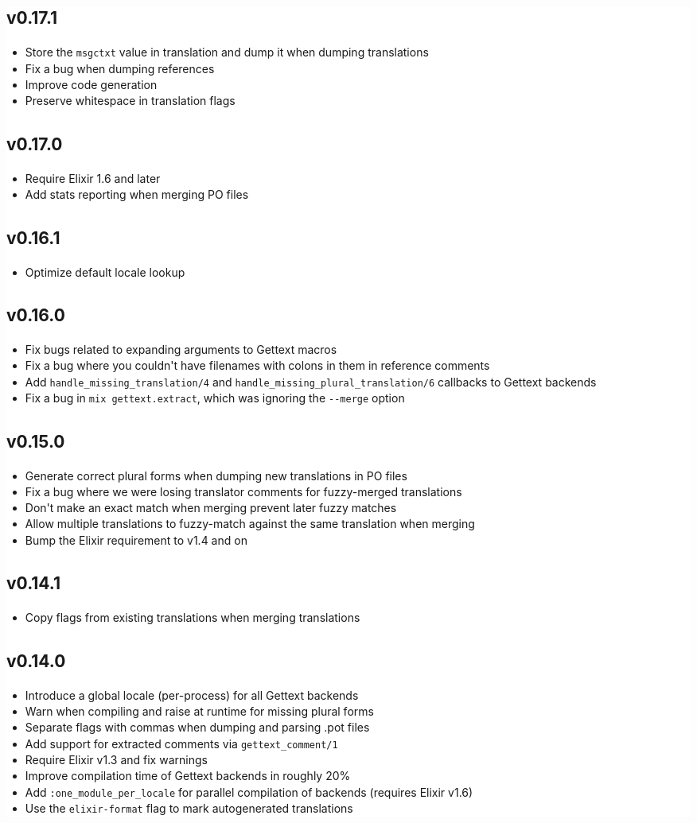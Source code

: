 ## v0.17.1

  * Store the `msgctxt` value in translation and dump it when dumping
    translations
  * Fix a bug when dumping references
  * Improve code generation
  * Preserve whitespace in translation flags

## v0.17.0

  * Require Elixir 1.6 and later
  * Add stats reporting when merging PO files

## v0.16.1

  * Optimize default locale lookup

## v0.16.0

  * Fix bugs related to expanding arguments to Gettext macros
  * Fix a bug where you couldn't have filenames with colons in them in reference comments
  * Add `handle_missing_translation/4` and `handle_missing_plural_translation/6` callbacks to Gettext backends
  * Fix a bug in `mix gettext.extract`, which was ignoring the `--merge` option

## v0.15.0

  * Generate correct plural forms when dumping new translations in PO files
  * Fix a bug where we were losing translator comments for fuzzy-merged
    translations
  * Don't make an exact match when merging prevent later fuzzy matches
  * Allow multiple translations to fuzzy-match against the same translation when
    merging
  * Bump the Elixir requirement to v1.4 and on

## v0.14.1

  * Copy flags from existing translations when merging translations

## v0.14.0

  * Introduce a global locale (per-process) for all Gettext backends
  * Warn when compiling and raise at runtime for missing plural forms
  * Separate flags with commas when dumping and parsing .pot files
  * Add support for extracted comments via `gettext_comment/1`
  * Require Elixir v1.3 and fix warnings
  * Improve compilation time of Gettext backends in roughly 20%
  * Add `:one_module_per_locale` for parallel compilation of backends (requires
    Elixir v1.6)
  * Use the `elixir-format` flag to mark autogenerated translations
